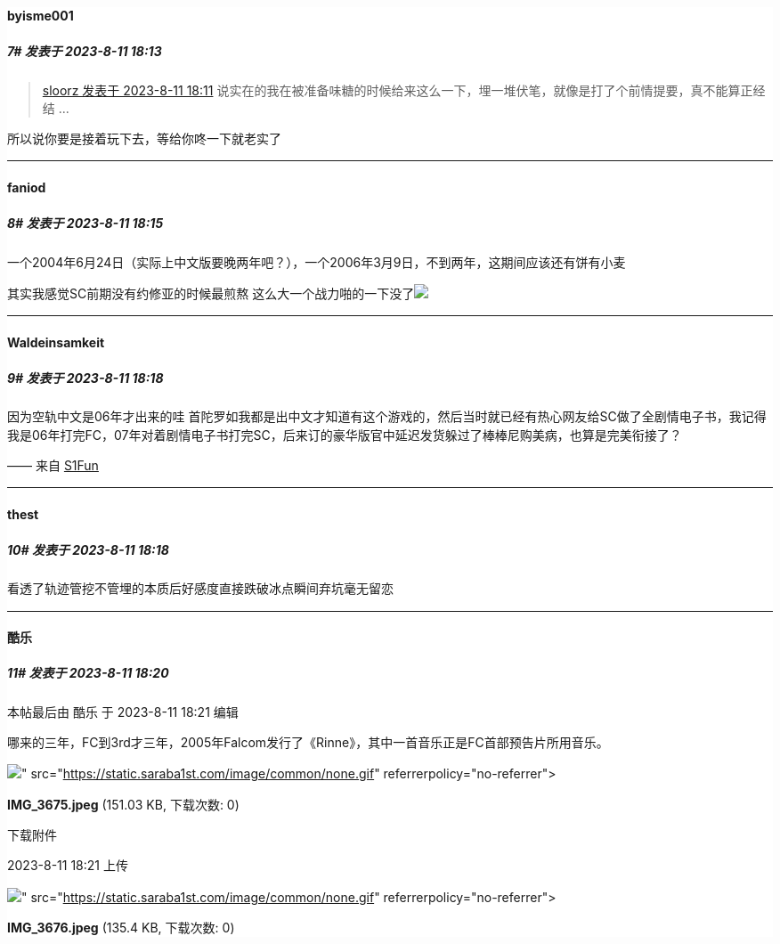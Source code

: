 ####  byisme001  
##### 7#       发表于 2023-8-11 18:13

<blockquote><a href="httphttps://bbs.saraba1st.com/2b/forum.php?mod=redirect&amp;goto=findpost&amp;pid=61995128&amp;ptid=2148040" target="_blank">sloorz 发表于 2023-8-11 18:11</a>
说实在的我在被准备味糖的时候给来这么一下，埋一堆伏笔，就像是打了个前情提要，真不能算正经结 ...</blockquote>
所以说你要是接着玩下去，等给你咚一下就老实了

*****

####  faniod  
##### 8#       发表于 2023-8-11 18:15

一个2004年6月24日（实际上中文版要晚两年吧？），一个2006年3月9日，不到两年，这期间应该还有饼有小麦

其实我感觉SC前期没有约修亚的时候最煎熬 这么大一个战力啪的一下没了<img src="https://static.saraba1st.com/image/smiley/face2017/068.png" referrerpolicy="no-referrer">

*****

####  Waldeinsamkeit  
##### 9#       发表于 2023-8-11 18:18

因为空轨中文是06年才出来的哇
首陀罗如我都是出中文才知道有这个游戏的，然后当时就已经有热心网友给SC做了全剧情电子书，我记得我是06年打完FC，07年对着剧情电子书打完SC，后来订的豪华版官中延迟发货躲过了棒棒尼购美病，也算是完美衔接了？

—— 来自 [S1Fun](https://s1fun.koalcat.com)

*****

####  thest  
##### 10#       发表于 2023-8-11 18:18

看透了轨迹管挖不管埋的本质后好感度直接跌破冰点瞬间弃坑毫无留恋

*****

####  酷乐  
##### 11#       发表于 2023-8-11 18:20

 本帖最后由 酷乐 于 2023-8-11 18:21 编辑 

哪来的三年，FC到3rd才三年，2005年Falcom发行了《Rinne》，其中一首音乐正是FC首部预告片所用音乐。

<img src="https://img.saraba1st.com/forum/202308/11/182104gs8jessmsfsdb8uk.jpeg" referrerpolicy="no-referrer">" src="https://static.saraba1st.com/image/common/none.gif" referrerpolicy="no-referrer">

<strong>IMG_3675.jpeg</strong> (151.03 KB, 下载次数: 0)

下载附件

2023-8-11 18:21 上传

<img src="https://img.saraba1st.com/forum/202308/11/182104yt9uthhgvjxyjptu.jpeg" referrerpolicy="no-referrer">" src="https://static.saraba1st.com/image/common/none.gif" referrerpolicy="no-referrer">

<strong>IMG_3676.jpeg</strong> (135.4 KB, 下载次数: 0)
